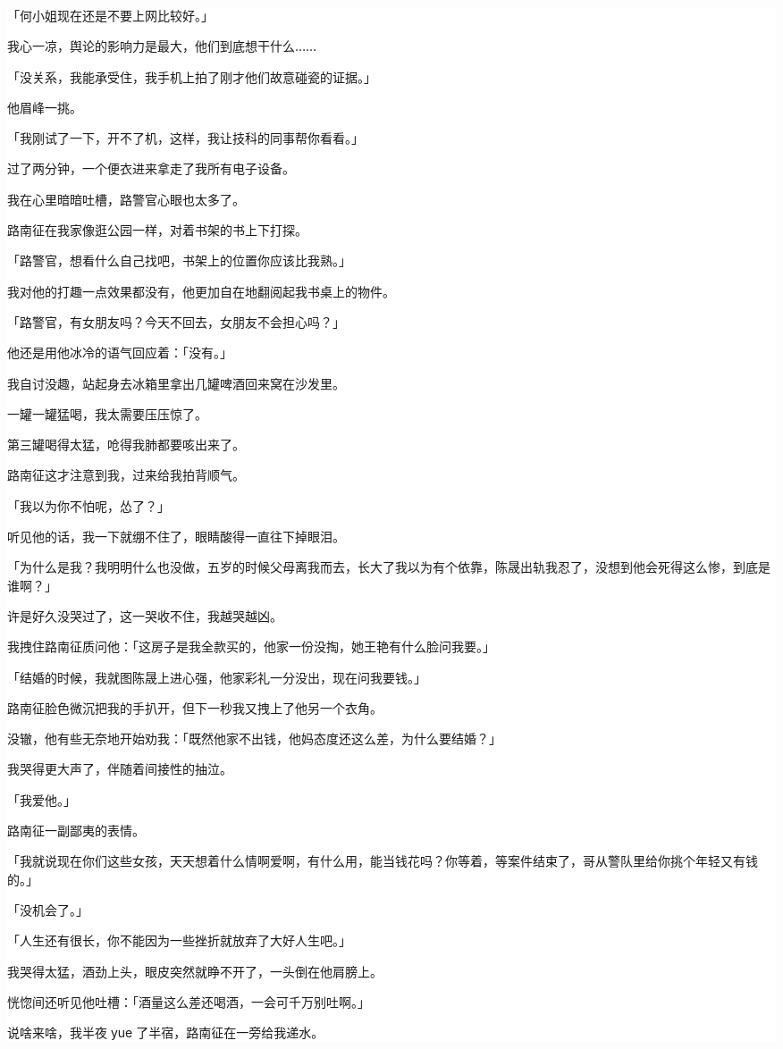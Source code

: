 「何小姐现在还是不要上网比较好。」

我心一凉，舆论的影响力是最大，他们到底想干什么……

「没关系，我能承受住，我手机上拍了刚才他们故意碰瓷的证据。」

他眉峰一挑。

「我刚试了一下，开不了机，这样，我让技科的同事帮你看看。」

过了两分钟，一个便衣进来拿走了我所有电子设备。

我在心里暗暗吐槽，路警官心眼也太多了。

路南征在我家像逛公园一样，对着书架的书上下打探。

「路警官，想看什么自己找吧，书架上的位置你应该比我熟。」

我对他的打趣一点效果都没有，他更加自在地翻阅起我书桌上的物件。

「路警官，有女朋友吗？今天不回去，女朋友不会担心吗？」

他还是用他冰冷的语气回应着：「没有。」

我自讨没趣，站起身去冰箱里拿出几罐啤酒回来窝在沙发里。

一罐一罐猛喝，我太需要压压惊了。

第三罐喝得太猛，呛得我肺都要咳出来了。

路南征这才注意到我，过来给我拍背顺气。

「我以为你不怕呢，怂了？」

听见他的话，我一下就绷不住了，眼睛酸得一直往下掉眼泪。

「为什么是我？我明明什么也没做，五岁的时候父母离我而去，长大了我以为有个依靠，陈晟出轨我忍了，没想到他会死得这么惨，到底是谁啊？」

许是好久没哭过了，这一哭收不住，我越哭越凶。

我拽住路南征质问他：「这房子是我全款买的，他家一份没掏，她王艳有什么脸问我要。」

「结婚的时候，我就图陈晟上进心强，他家彩礼一分没出，现在问我要钱。」

路南征脸色微沉把我的手扒开，但下一秒我又拽上了他另一个衣角。

没辙，他有些无奈地开始劝我：「既然他家不出钱，他妈态度还这么差，为什么要结婚？」

我哭得更大声了，伴随着间接性的抽泣。

「我爱他。」

路南征一副鄙夷的表情。

「我就说现在你们这些女孩，天天想着什么情啊爱啊，有什么用，能当钱花吗？你等着，等案件结束了，哥从警队里给你挑个年轻又有钱的。」

「没机会了。」

「人生还有很长，你不能因为一些挫折就放弃了大好人生吧。」

我哭得太猛，酒劲上头，眼皮突然就睁不开了，一头倒在他肩膀上。

恍惚间还听见他吐槽：「酒量这么差还喝酒，一会可千万别吐啊。」

说啥来啥，我半夜 yue 了半宿，路南征在一旁给我递水。
